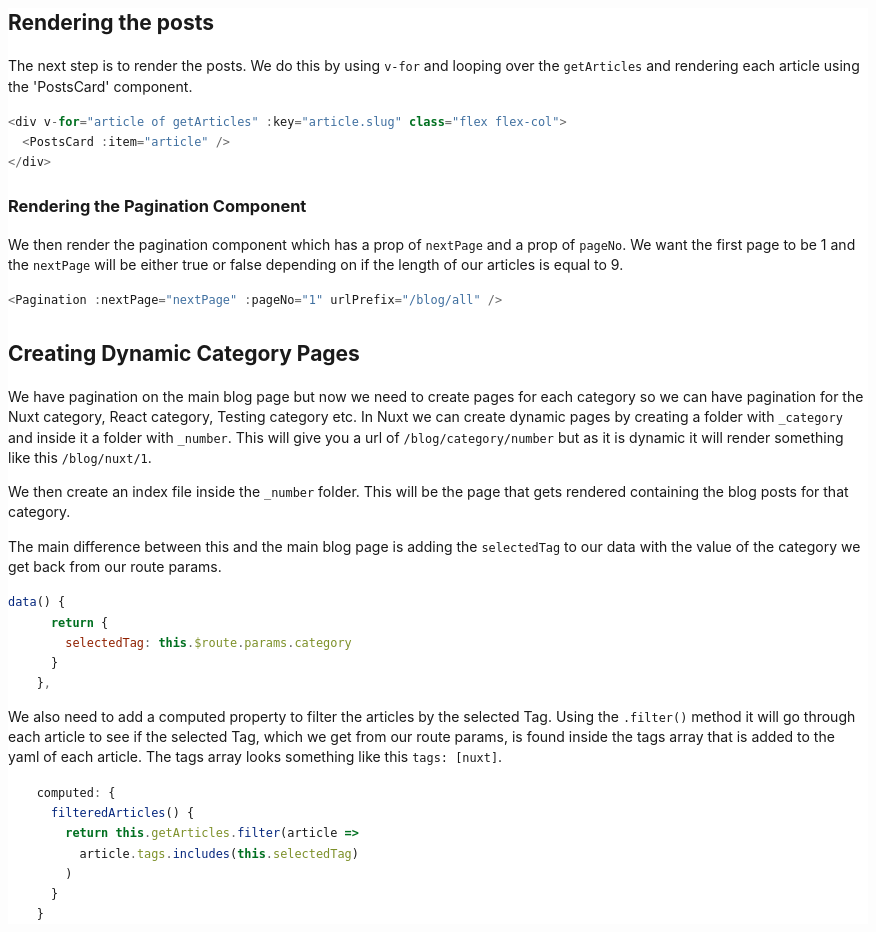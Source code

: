 ## Rendering the posts

The next step is to render the posts. We do this by using `v-for` and looping over the `getArticles` and rendering each article using the 'PostsCard' component.

```js
<div v-for="article of getArticles" :key="article.slug" class="flex flex-col">
  <PostsCard :item="article" />
</div>
```

### Rendering the Pagination Component

We then render the pagination component which has a prop of `nextPage` and a prop of `pageNo`. We want the first page to be 1 and the `nextPage` will be either true or false depending on if the length of our articles is equal to 9.

```js
<Pagination :nextPage="nextPage" :pageNo="1" urlPrefix="/blog/all" />
```

## Creating Dynamic Category Pages

We have pagination on the main blog page but now we need to create pages for each category so we can have pagination for the Nuxt category, React category, Testing category etc. In Nuxt we can create dynamic pages by creating a folder with `_category` and inside it a folder with `_number`. This will give you a url of `/blog/category/number` but as it is dynamic it will render something like this `/blog/nuxt/1`.

We then create an index file inside the `_number` folder. This will be the page that gets rendered containing the blog posts for that category.

The main difference between this and the main blog page is adding the `selectedTag` to our data with the value of the category we get back from our route params.

```js
data() {
      return {
        selectedTag: this.$route.params.category
      }
    },

```

We also need to add a computed property to filter the articles by the selected Tag. Using the `.filter()` method it will go through each article to see if the selected Tag, which we get from our route params, is found inside the tags array that is added to the yaml of each article. The tags array looks something like this `tags: [nuxt]`.

```js
    computed: {
      filteredArticles() {
        return this.getArticles.filter(article =>
          article.tags.includes(this.selectedTag)
        )
      }
    }
```
